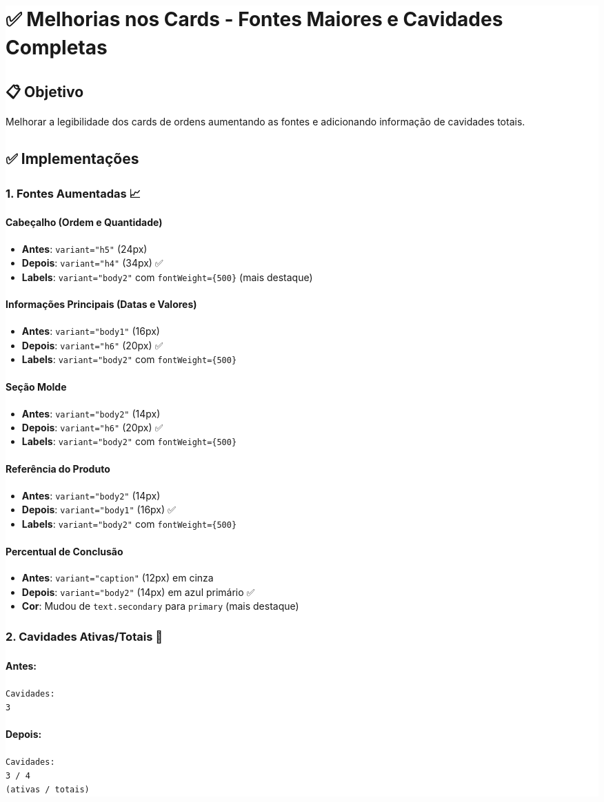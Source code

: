 # ✅ Melhorias nos Cards - Fontes Maiores e Cavidades Completas

## 📋 Objetivo
Melhorar a legibilidade dos cards de ordens aumentando as fontes e adicionando informação de cavidades totais.

## ✅ Implementações

### 1. Fontes Aumentadas 📈

#### **Cabeçalho (Ordem e Quantidade)**
- **Antes**: `variant="h5"` (24px)
- **Depois**: `variant="h4"` (34px) ✅
- **Labels**: `variant="body2"` com `fontWeight={500}` (mais destaque)

#### **Informações Principais (Datas e Valores)**
- **Antes**: `variant="body1"` (16px)
- **Depois**: `variant="h6"` (20px) ✅
- **Labels**: `variant="body2"` com `fontWeight={500}`

#### **Seção Molde**
- **Antes**: `variant="body2"` (14px)
- **Depois**: `variant="h6"` (20px) ✅
- **Labels**: `variant="body2"` com `fontWeight={500}`

#### **Referência do Produto**
- **Antes**: `variant="body2"` (14px)
- **Depois**: `variant="body1"` (16px) ✅
- **Labels**: `variant="body2"` com `fontWeight={500}`

#### **Percentual de Conclusão**
- **Antes**: `variant="caption"` (12px) em cinza
- **Depois**: `variant="body2"` (14px) em azul primário ✅
- **Cor**: Mudou de `text.secondary` para `primary` (mais destaque)

### 2. Cavidades Ativas/Totais 🔢

#### **Antes**:
```
Cavidades:
3
```

#### **Depois**:
```
Cavidades:
3 / 4
(ativas / totais)
```
